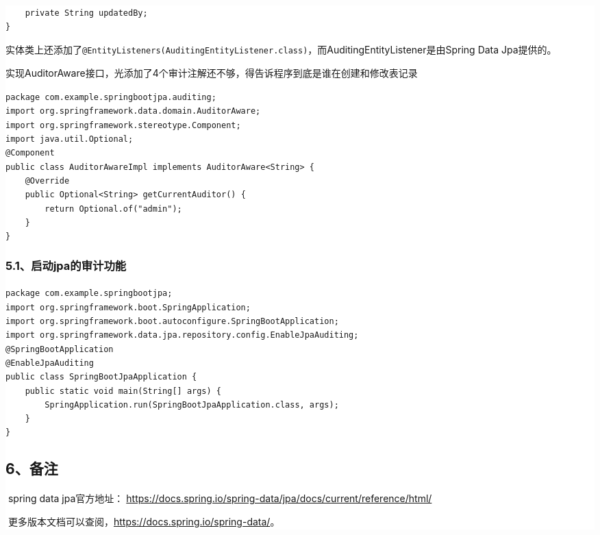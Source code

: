 ```
    private String updatedBy;
}
```

实体类上还添加了`@EntityListeners(AuditingEntityListener.class)`，而AuditingEntityListener是由Spring Data Jpa提供的。

 实现AuditorAware接口，光添加了4个审计注解还不够，得告诉程序到底是谁在创建和修改表记录

```
package com.example.springbootjpa.auditing;
import org.springframework.data.domain.AuditorAware;
import org.springframework.stereotype.Component;
import java.util.Optional;
@Component
public class AuditorAwareImpl implements AuditorAware<String> {
    @Override
    public Optional<String> getCurrentAuditor() {
        return Optional.of("admin");
    }
}
```

### 5.1、启动jpa的审计功能

```
package com.example.springbootjpa;
import org.springframework.boot.SpringApplication;
import org.springframework.boot.autoconfigure.SpringBootApplication;
import org.springframework.data.jpa.repository.config.EnableJpaAuditing;
@SpringBootApplication
@EnableJpaAuditing
public class SpringBootJpaApplication {
    public static void main(String[] args) {
        SpringApplication.run(SpringBootJpaApplication.class, args);
    }
}
```

## 6、备注

​	spring data jpa官方地址： <https://docs.spring.io/spring-data/jpa/docs/current/reference/html/>

​    更多版本文档可以查阅，<https://docs.spring.io/spring-data/>。



